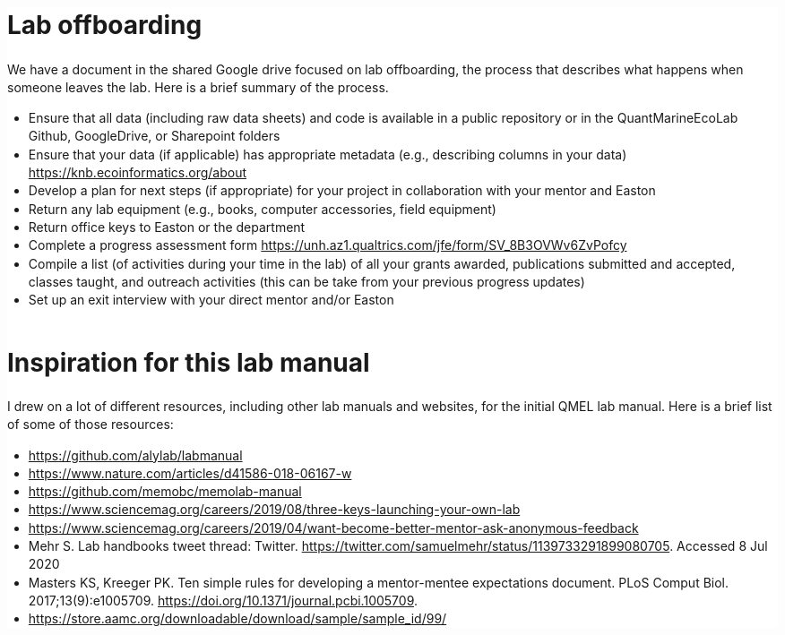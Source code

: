 # Lab offboarding

We have a document in the shared Google drive focused on lab
offboarding, the process that describes what happens when someone leaves
the lab. Here is a brief summary of the process.

-   Ensure that all data (including raw data sheets) and code is
    available in a public repository or in the QuantMarineEcoLab Github,
    GoogleDrive, or Sharepoint folders
-   Ensure that your data (if applicable) has appropriate metadata
    (e.g., describing columns in your data)
    <https://knb.ecoinformatics.org/about>
-   Develop a plan for next steps (if appropriate) for your project in
    collaboration with your mentor and Easton
-   Return any lab equipment (e.g., books, computer accessories, field
    equipment)
-   Return office keys to Easton or the department
-   Complete a progress assessment form
    <https://unh.az1.qualtrics.com/jfe/form/SV_8B3OVWv6ZvPofcy>
-   Compile a list (of activities during your time in the lab) of all
    your grants awarded, publications submitted and accepted, classes
    taught, and outreach activities (this can be take from your previous
    progress updates)
-   Set up an exit interview with your direct mentor and/or Easton

# Inspiration for this lab manual

I drew on a lot of different resources, including other lab manuals and
websites, for the initial QMEL lab manual. Here is a brief list of some
of those resources:

-   <https://github.com/alylab/labmanual>
-   <https://www.nature.com/articles/d41586-018-06167-w>
-   <https://github.com/memobc/memolab-manual>
-   <https://www.sciencemag.org/careers/2019/08/three-keys-launching-your-own-lab>
-   <https://www.sciencemag.org/careers/2019/04/want-become-better-mentor-ask-anonymous-feedback>
-   Mehr S. Lab handbooks tweet thread: Twitter.
    <https://twitter.com/samuelmehr/status/1139733291899080705>.
    Accessed 8 Jul 2020
-   Masters KS, Kreeger PK. Ten simple rules for developing a
    mentor-mentee expectations document. PLoS Comput Biol.
    2017;13(9):e1005709. <https://doi.org/10.1371/journal.pcbi.1005709>.
-   <https://store.aamc.org/downloadable/download/sample/sample_id/99/>
